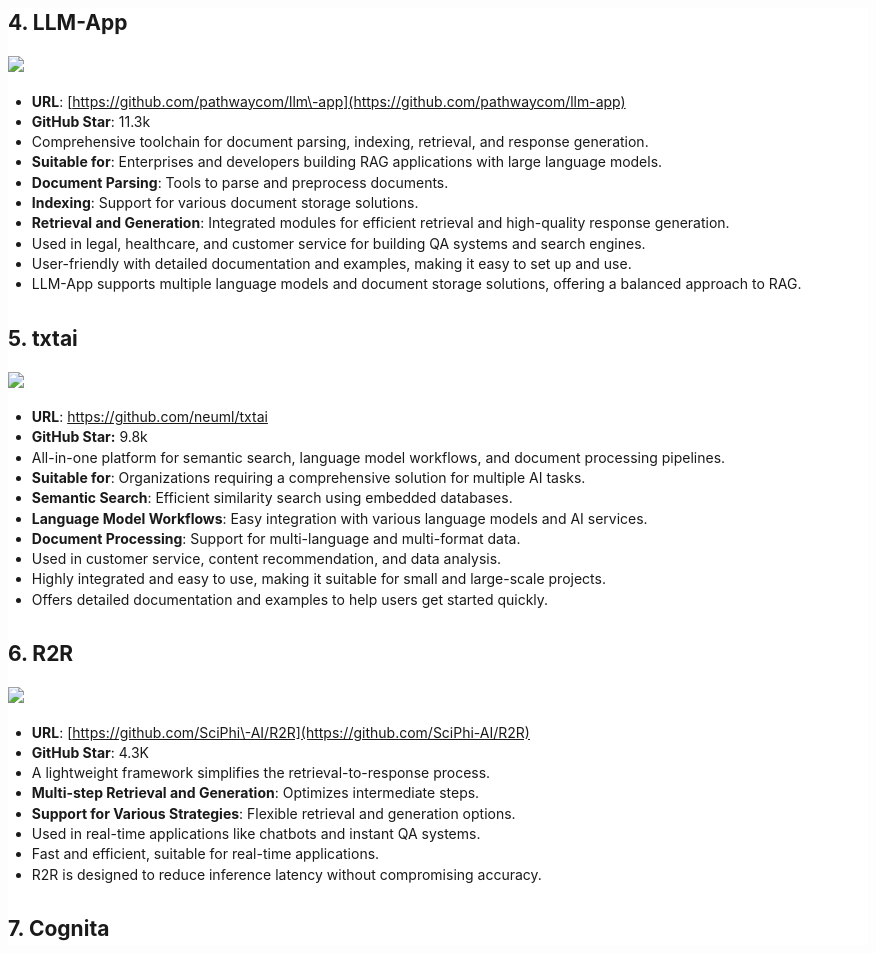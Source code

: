 ## 4\. LLM\-App

![](https://wsrv.nl/?url=https://cdn-images-1.readmedium.com/v2/resize:fit:800/0*SsSZp8rCYmvf1Umz.gif?output=gif&n=50)

* **URL**: [https://github.com/pathwaycom/llm\-app](https://github.com/pathwaycom/llm-app)
* **GitHub Star**: 11\.3k
* Comprehensive toolchain for document parsing, indexing, retrieval, and response generation.
* **Suitable for**: Enterprises and developers building RAG applications with large language models.
* **Document Parsing**: Tools to parse and preprocess documents.
* **Indexing**: Support for various document storage solutions.
* **Retrieval and Generation**: Integrated modules for efficient retrieval and high\-quality response generation.
* Used in legal, healthcare, and customer service for building QA systems and search engines.
* User\-friendly with detailed documentation and examples, making it easy to set up and use.
* LLM\-App supports multiple language models and document storage solutions, offering a balanced approach to RAG.


## 5\. txtai

![](https://wsrv.nl/?url=https://cdn-images-1.readmedium.com/v2/resize:fit:800/0*2t58B08UeFl1u42U.jpg)

* **URL**: <https://github.com/neuml/txtai>
* **GitHub Star:** 9\.8k
* All\-in\-one platform for semantic search, language model workflows, and document processing pipelines.
* **Suitable for**: Organizations requiring a comprehensive solution for multiple AI tasks.
* **Semantic Search**: Efficient similarity search using embedded databases.
* **Language Model Workflows**: Easy integration with various language models and AI services.
* **Document Processing**: Support for multi\-language and multi\-format data.
* Used in customer service, content recommendation, and data analysis.
* Highly integrated and easy to use, making it suitable for small and large\-scale projects.
* Offers detailed documentation and examples to help users get started quickly.


## 6\. R2R

![](https://wsrv.nl/?url=https://cdn-images-1.readmedium.com/v2/resize:fit:800/1*S1gzUcNGpXKQ07Ni76iibw.png)

* **URL**: [https://github.com/SciPhi\-AI/R2R](https://github.com/SciPhi-AI/R2R)
* **GitHub Star**: 4\.3K
* A lightweight framework simplifies the retrieval\-to\-response process.
* **Multi\-step Retrieval and Generation**: Optimizes intermediate steps.
* **Support for Various Strategies**: Flexible retrieval and generation options.
* Used in real\-time applications like chatbots and instant QA systems.
* Fast and efficient, suitable for real\-time applications.
* R2R is designed to reduce inference latency without compromising accuracy.


## 7\. Cognita
